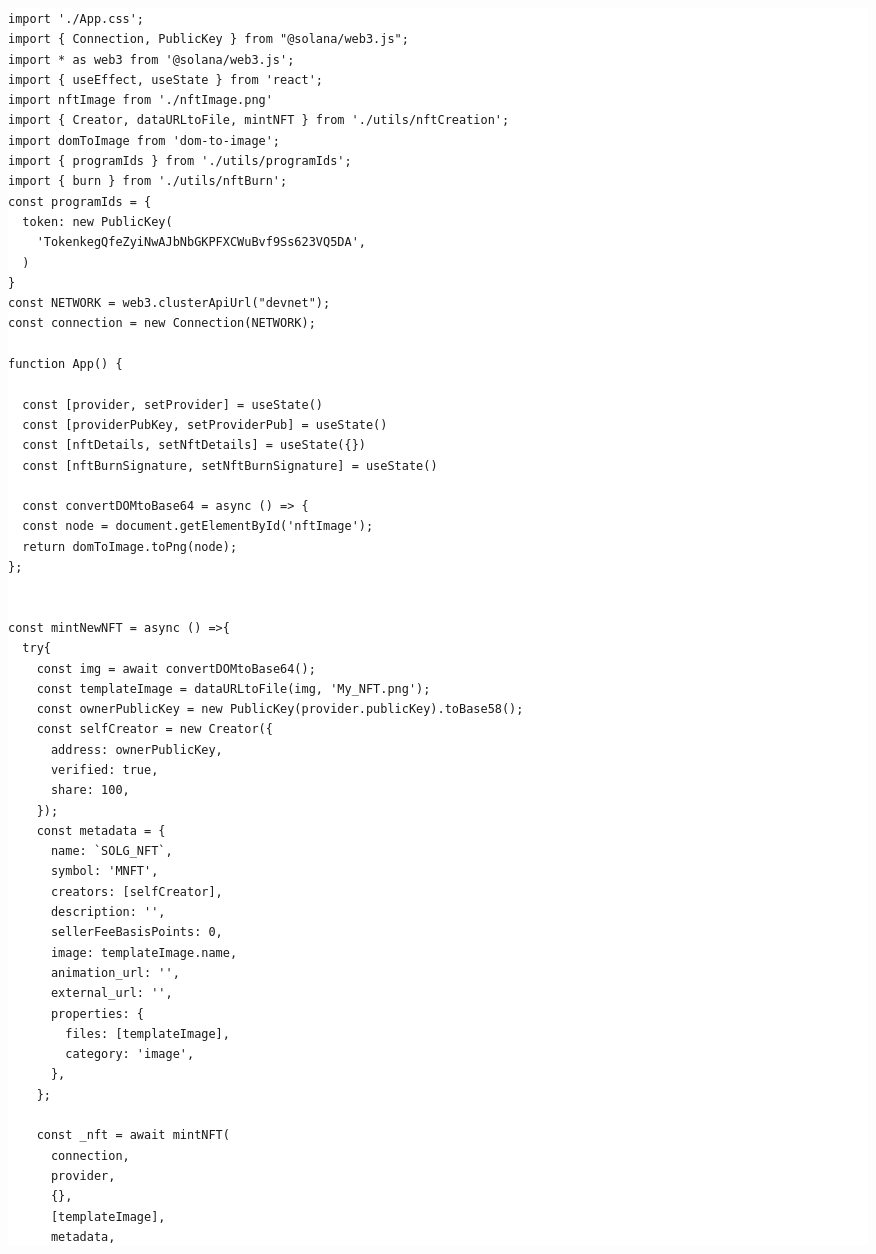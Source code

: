 	


```
import './App.css';
import { Connection, PublicKey } from "@solana/web3.js";
import * as web3 from '@solana/web3.js';
import { useEffect, useState } from 'react';
import nftImage from './nftImage.png'
import { Creator, dataURLtoFile, mintNFT } from './utils/nftCreation';
import domToImage from 'dom-to-image';
import { programIds } from './utils/programIds';
import { burn } from './utils/nftBurn';
const programIds = {
  token: new PublicKey(
    'TokenkegQfeZyiNwAJbNbGKPFXCWuBvf9Ss623VQ5DA',
  )
}
const NETWORK = web3.clusterApiUrl("devnet");
const connection = new Connection(NETWORK);

function App() {

  const [provider, setProvider] = useState()
  const [providerPubKey, setProviderPub] = useState()
  const [nftDetails, setNftDetails] = useState({})
  const [nftBurnSignature, setNftBurnSignature] = useState()

  const convertDOMtoBase64 = async () => {
  const node = document.getElementById('nftImage');
  return domToImage.toPng(node);
};


const mintNewNFT = async () =>{
  try{
    const img = await convertDOMtoBase64();
    const templateImage = dataURLtoFile(img, 'My_NFT.png');
    const ownerPublicKey = new PublicKey(provider.publicKey).toBase58();
    const selfCreator = new Creator({
      address: ownerPublicKey,
      verified: true,
      share: 100,
    });
    const metadata = {
      name: `SOLG_NFT`,
      symbol: 'MNFT',
      creators: [selfCreator],
      description: '',
      sellerFeeBasisPoints: 0,
      image: templateImage.name,
      animation_url: '',
      external_url: '',
      properties: {
        files: [templateImage],
        category: 'image',
      },
    };

    const _nft = await mintNFT(
      connection,
      provider,
      {},
      [templateImage],
      metadata,
```
